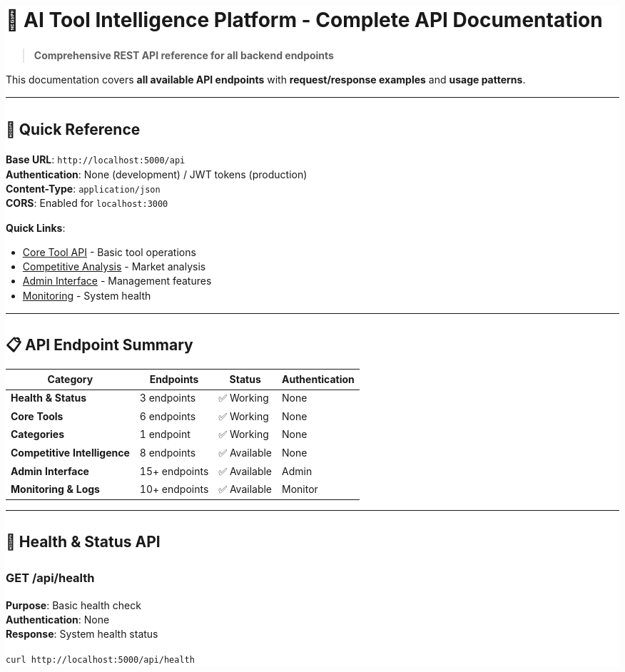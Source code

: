 # 🔌 AI Tool Intelligence Platform - Complete API Documentation

> **Comprehensive REST API reference for all backend endpoints**

This documentation covers **all available API endpoints** with **request/response examples** and **usage patterns**.

---

## 🎯 **Quick Reference**

**Base URL**: `http://localhost:5000/api`  
**Authentication**: None (development) / JWT tokens (production)  
**Content-Type**: `application/json`  
**CORS**: Enabled for `localhost:3000`

**Quick Links**:
- [Core Tool API](#core-tool-management-api) - Basic tool operations
- [Competitive Analysis](#competitive-intelligence-api) - Market analysis
- [Admin Interface](#admin-interface-api) - Management features
- [Monitoring](#monitoring--logging-api) - System health

---

## 📋 **API Endpoint Summary**

| Category | Endpoints | Status | Authentication |
|----------|-----------|--------|----------------|
| **Health & Status** | 3 endpoints | ✅ Working | None |
| **Core Tools** | 6 endpoints | ✅ Working | None |
| **Categories** | 1 endpoint | ✅ Working | None |
| **Competitive Intelligence** | 8 endpoints | ✅ Available | None |
| **Admin Interface** | 15+ endpoints | ✅ Available | Admin |
| **Monitoring & Logs** | 10+ endpoints | ✅ Available | Monitor |

---

## 🏥 **Health & Status API**

### GET /api/health
**Purpose**: Basic health check  
**Authentication**: None  
**Response**: System health status

```bash
curl http://localhost:5000/api/health
```
